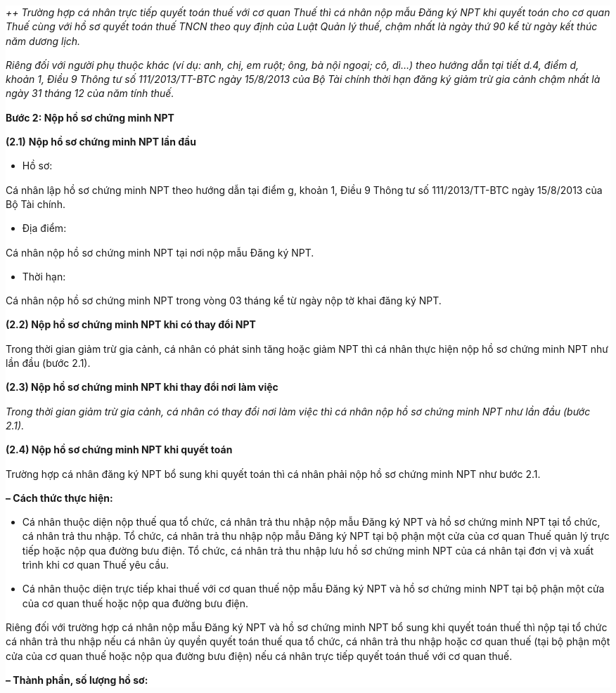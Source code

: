 *++ Trường hợp cá nhân trực tiếp quyết toán thuế với cơ quan Thuế thì cá nhân nộp mẫu Đăng ký NPT khi quyết toán cho cơ quan Thuế cùng với hồ sơ quyết toán thuế TNCN theo quy định của Luật Quản lý thuế, chậm nhất là ngày thứ 90 kể từ ngày kết thúc năm dương lịch.*  

*Riêng đối với người phụ thuộc khác (ví dụ: anh, chị, em ruột; ông, bà nội ngoại; cô, dì…) theo hướng dẫn tại tiết d.4, điểm d, khoản 1, Điều 9 Thông tư số 111/2013/TT-BTC ngày 15/8/2013 của Bộ Tài chính thời hạn đăng ký giảm trừ gia cảnh chậm nhất là ngày 31 tháng 12 của năm tính thuế.*


**Bước 2: Nộp hồ sơ chứng minh NPT**  

**(2.1)** **Nộp hồ sơ chứng minh NPT lần đầu**  

+ Hồ sơ:  

Cá nhân lập hồ sơ chứng minh NPT theo hướng dẫn tại điểm g, khoản 1, Điều 9 Thông tư số 111/2013/TT-BTC ngày 15/8/2013 của Bộ Tài chính.  

+ Địa điểm:  

Cá nhân nộp hồ sơ chứng minh NPT tại nơi nộp mẫu Đăng ký NPT.  

+ Thời hạn:  

Cá nhân nộp hồ sơ chứng minh NPT trong vòng 03 tháng kể từ ngày nộp tờ khai đăng ký NPT.


**(2.2) Nộp hồ sơ chứng minh NPT khi có thay đổi NPT**  

Trong thời gian giảm trừ gia cảnh, cá nhân có phát sinh tăng hoặc giảm NPT thì cá nhân thực hiện nộp hồ sơ chứng minh NPT như lần đầu (bước 2.1).


**(2.3) Nộp hồ sơ chứng minh NPT khi thay đổi nơi làm việc**  

*Trong thời gian giảm trừ gia cảnh, cá nhân có thay đổi nơi làm việc thì cá nhân nộp hồ sơ chứng minh NPT như lần đầu (bước 2.1).*


**(2.4) Nộp hồ sơ chứng minh NPT khi quyết toán**  

Trường hợp cá nhân đăng ký NPT bổ sung khi quyết toán thì cá nhân phải nộp hồ sơ chứng minh NPT như bước 2.1.


**– Cách thức thực hiện:**  

+ Cá nhân thuộc diện nộp thuế qua tổ chức, cá nhân trả thu nhập nộp mẫu Đăng ký NPT và hồ sơ chứng minh NPT tại tổ chức, cá nhân trả thu nhập. Tổ chức, cá nhân trả thu nhập nộp mẫu Đăng ký NPT tại bộ phận một cửa của cơ quan Thuế quản lý trực tiếp hoặc nộp qua đường bưu điện. Tổ chức, cá nhân trả thu nhập lưu hồ sơ chứng minh NPT của cá nhân tại đơn vị và xuất trình khi cơ quan Thuế yêu cầu.  

+ Cá nhân thuộc diện trực tiếp khai thuế với cơ quan thuế nộp mẫu Đăng ký NPT và hồ sơ chứng minh NPT tại bộ phận một cửa của cơ quan thuế hoặc nộp qua đường bưu điện.  

Riêng đối với trường hợp cá nhân nộp mẫu Đăng ký NPT và hồ sơ chứng minh NPT bổ sung khi quyết toán thuế thì nộp tại tổ chức cá nhân trả thu nhập nếu cá nhân ủy quyền quyết toán thuế qua tổ chức, cá nhân trả thu nhập hoặc cơ quan thuế (tại bộ phận một cửa của cơ quan thuế hoặc nộp qua đường bưu điện) nếu cá nhân trực tiếp quyết toán thuế với cơ quan thuế.


**– Thành phần, số lượng hồ sơ:**  

